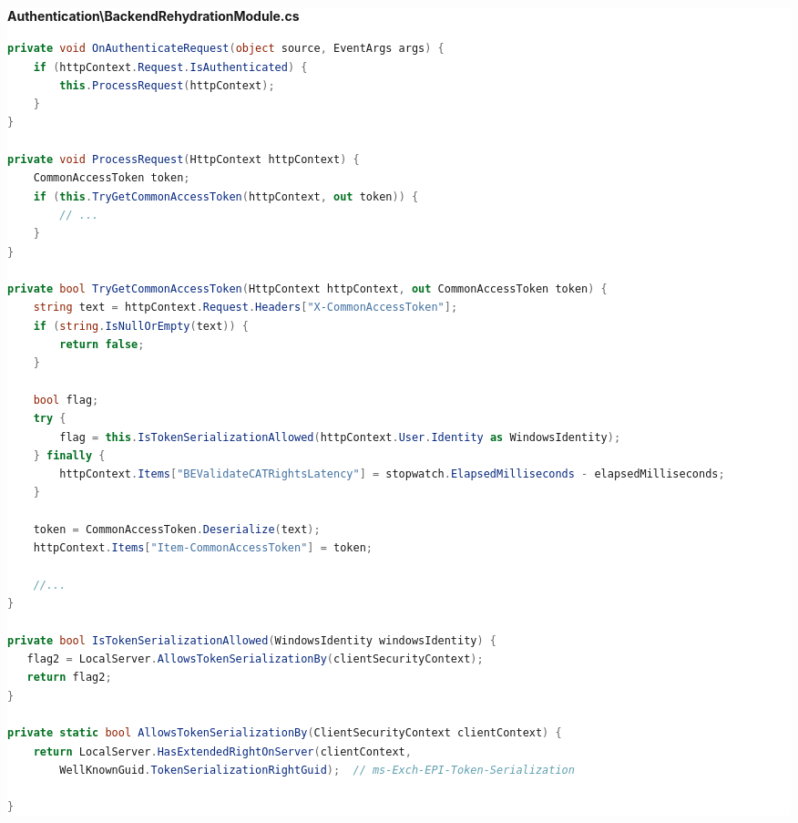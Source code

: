 **Authentication\BackendRehydrationModule.cs**

```csharp
private void OnAuthenticateRequest(object source, EventArgs args) {
    if (httpContext.Request.IsAuthenticated) {
        this.ProcessRequest(httpContext);
    }
}

private void ProcessRequest(HttpContext httpContext) {
    CommonAccessToken token;
    if (this.TryGetCommonAccessToken(httpContext, out token)) {
        // ...
    }
}

private bool TryGetCommonAccessToken(HttpContext httpContext, out CommonAccessToken token) {
    string text = httpContext.Request.Headers["X-CommonAccessToken"];
    if (string.IsNullOrEmpty(text)) {
        return false;
    }
        
    bool flag;
    try {
        flag = this.IsTokenSerializationAllowed(httpContext.User.Identity as WindowsIdentity);
    } finally {
        httpContext.Items["BEValidateCATRightsLatency"] = stopwatch.ElapsedMilliseconds - elapsedMilliseconds;
    }

    token = CommonAccessToken.Deserialize(text);
    httpContext.Items["Item-CommonAccessToken"] = token;
    
    //...
}

private bool IsTokenSerializationAllowed(WindowsIdentity windowsIdentity) {
   flag2 = LocalServer.AllowsTokenSerializationBy(clientSecurityContext);
   return flag2;
}

private static bool AllowsTokenSerializationBy(ClientSecurityContext clientContext) {
    return LocalServer.HasExtendedRightOnServer(clientContext, 
        WellKnownGuid.TokenSerializationRightGuid);  // ms-Exch-EPI-Token-Serialization

}
```

